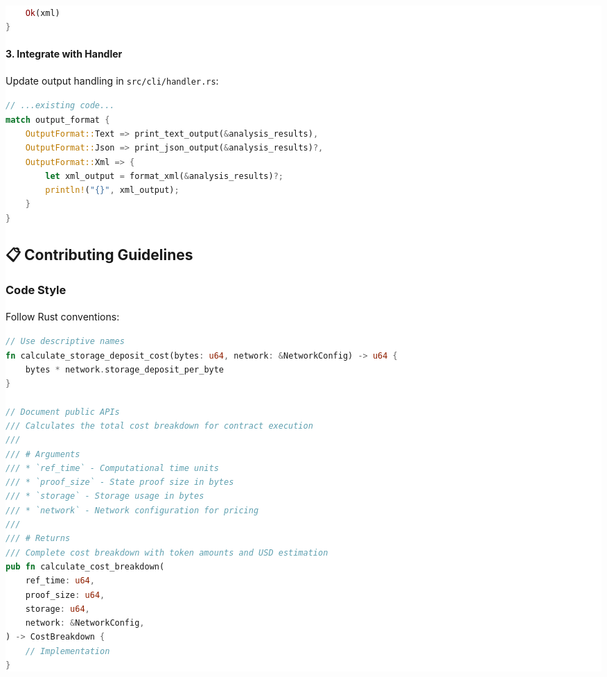 ```rust
    Ok(xml)
}
```

#### 3. Integrate with Handler

Update output handling in `src/cli/handler.rs`:

```rust
// ...existing code...
match output_format {
    OutputFormat::Text => print_text_output(&analysis_results),
    OutputFormat::Json => print_json_output(&analysis_results)?,
    OutputFormat::Xml => {
        let xml_output = format_xml(&analysis_results)?;
        println!("{}", xml_output);
    }
}
```

## 📋 Contributing Guidelines

### Code Style

Follow Rust conventions:

```rust
// Use descriptive names
fn calculate_storage_deposit_cost(bytes: u64, network: &NetworkConfig) -> u64 {
    bytes * network.storage_deposit_per_byte
}

// Document public APIs
/// Calculates the total cost breakdown for contract execution
///
/// # Arguments
/// * `ref_time` - Computational time units
/// * `proof_size` - State proof size in bytes
/// * `storage` - Storage usage in bytes
/// * `network` - Network configuration for pricing
///
/// # Returns
/// Complete cost breakdown with token amounts and USD estimation
pub fn calculate_cost_breakdown(
    ref_time: u64,
    proof_size: u64,
    storage: u64,
    network: &NetworkConfig,
) -> CostBreakdown {
    // Implementation
}
```
